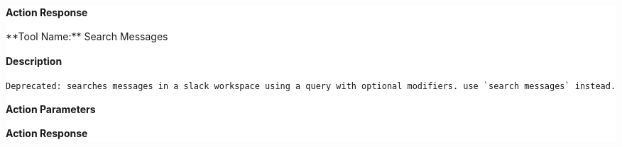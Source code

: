 <ParamField path="unfurl_media" type="boolean">
</ParamField>


**Action Response**

<ParamField path="data" type="object" required={true}>
</ParamField>

<ParamField path="error" type="string">
</ParamField>

<ParamField path="successful" type="boolean" required={true}>
</ParamField>

</Accordion>

<Accordion title="SLACK_SEARCH_FOR_MESSAGES_WITH_QUERY">
**Tool Name:** Search Messages

**Description**

```text wordWrap
Deprecated: searches messages in a slack workspace using a query with optional modifiers. use `search messages` instead.
```


**Action Parameters**

<ParamField path="count" type="integer" default="1">
</ParamField>

<ParamField path="highlight" type="boolean">
</ParamField>

<ParamField path="page" type="integer">
</ParamField>

<ParamField path="query" type="string" required={true}>
</ParamField>

<ParamField path="sort" type="string">
</ParamField>

<ParamField path="sort_dir" type="string">
</ParamField>


**Action Response**

<ParamField path="data" type="object" required={true}>
</ParamField>

<ParamField path="error" type="string">
</ParamField>

<ParamField path="successful" type="boolean" required={true}>
</ParamField>

</Accordion>
